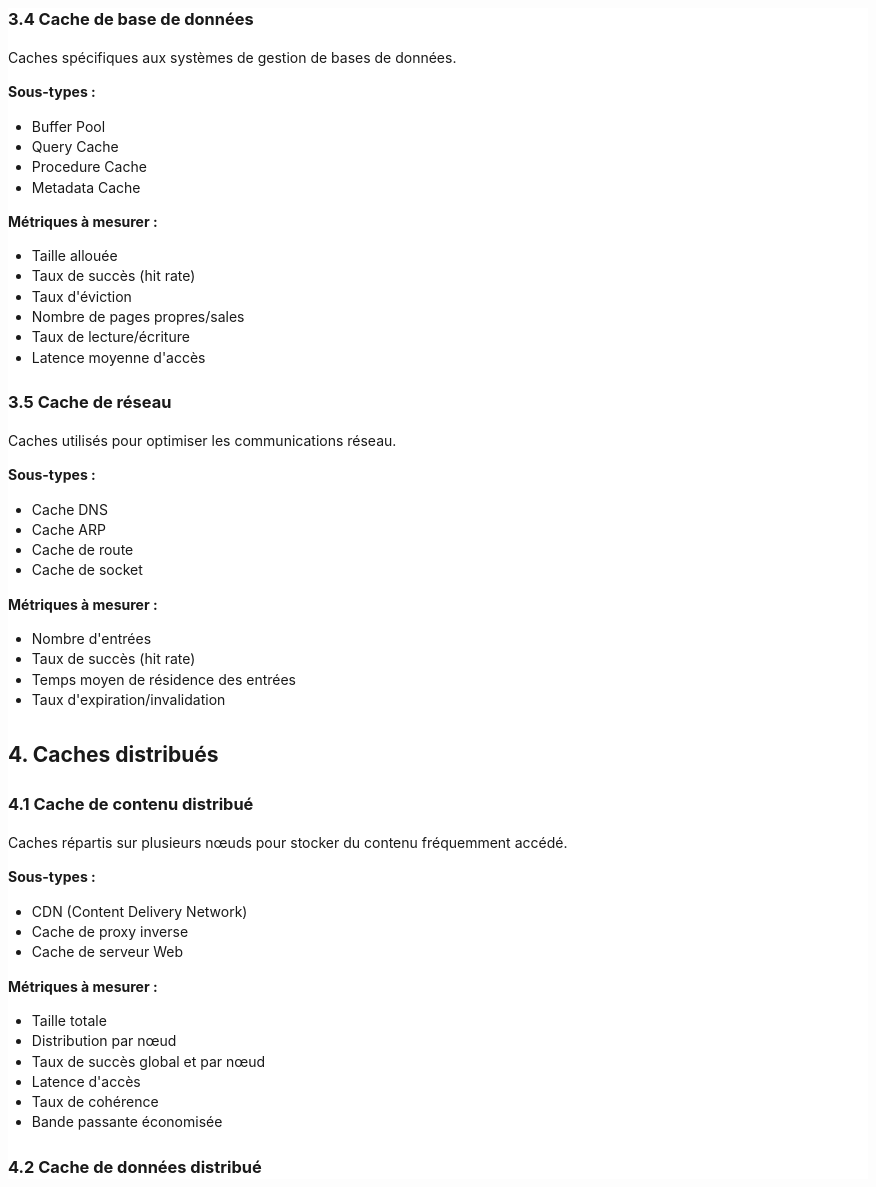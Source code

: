 ### 3.4 Cache de base de données

Caches spécifiques aux systèmes de gestion de bases de données.

**Sous-types :**
- Buffer Pool
- Query Cache
- Procedure Cache
- Metadata Cache

**Métriques à mesurer :**
- Taille allouée
- Taux de succès (hit rate)
- Taux d'éviction
- Nombre de pages propres/sales
- Taux de lecture/écriture
- Latence moyenne d'accès

### 3.5 Cache de réseau

Caches utilisés pour optimiser les communications réseau.

**Sous-types :**
- Cache DNS
- Cache ARP
- Cache de route
- Cache de socket

**Métriques à mesurer :**
- Nombre d'entrées
- Taux de succès (hit rate)
- Temps moyen de résidence des entrées
- Taux d'expiration/invalidation

## 4. Caches distribués

### 4.1 Cache de contenu distribué

Caches répartis sur plusieurs nœuds pour stocker du contenu fréquemment accédé.

**Sous-types :**
- CDN (Content Delivery Network)
- Cache de proxy inverse
- Cache de serveur Web

**Métriques à mesurer :**
- Taille totale
- Distribution par nœud
- Taux de succès global et par nœud
- Latence d'accès
- Taux de cohérence
- Bande passante économisée

### 4.2 Cache de données distribué
